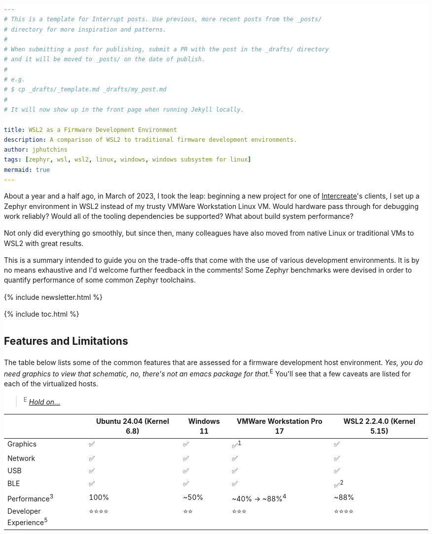 ```yaml
---
# This is a template for Interrupt posts. Use previous, more recent posts from the _posts/
# directory for more inspiration and patterns.
#
# When submitting a post for publishing, submit a PR with the post in the _drafts/ directory
# and it will be moved to _posts/ on the date of publish.
#
# e.g.
# $ cp _drafts/_template.md _drafts/my_post.md
#
# It will now show up in the front page when running Jekyll locally.

title: WSL2 as a Firmware Development Environment
description: A comparison of WSL2 to traditional firmware development environments.
author: jphutchins
tags: [zephyr, wsl, wsl2, linux, windows, windows subsystem for linux]
mermaid: true
---
```




About a year and a half ago, in March of 2023, I took the leap: beginning a new
project for one of [Intercreate](https://www.intercreate.io/)'s clients, I
set up a Zephyr environment in WSL2 instead of my trusty VMWare Workstation
Linux VM.  Would hardware pass through for debugging work reliably?  Would all 
of the tooling dependencies be supported?  What about build system performance?



Not only did everything go smoothly, but since then, many colleagues
have also moved from native Linux or traditional VMs to WSL2 with great results.

This is a summary intended to guide you on the trade-offs that come with
the use of various development environments.  It is by no means exhaustive and I'd
welcome further feedback in the comments!  Some Zephyr benchmarks were devised
in order to quantify performance of some common Zephyr toolchains.

{% include newsletter.html %}

{% include toc.html %}

## Features and Limitations

The table below lists some of the common features that are assessed for a
firmware development host environment.  _Yes, you do need graphics to view that
schematic, no, there's not an emacs package for that._<sup>E</sup>  You'll see that a
few caveats are listed for each of the virtualized hosts.

> <sup>E</sup> [_Hold on..._](https://www.reddit.com/r/emacs/comments/qkzkvu/schematics_in_gnu_emacs_symbols_library/)

|                                  | Ubuntu 24.04 (Kernel 6.8) | Windows 11 | VMWare Workstation Pro 17 | WSL2 2.2.4.0 (Kernel 5.15) |
| -------------------------------- | ------------------------- | ---------- | ------------------------- | -------------------------- |
| Graphics                         | ✅                         | ✅          | ✅<sup>1</sup>             | ✅                          |
| Network                          | ✅                         | ✅          | ✅                         | ✅                          |
| USB                              | ✅                         | ✅          | ✅                         | ✅                          |
| BLE                              | ✅                         | ✅          | ✅                         | ✅<sup>2</sup>              |
| Performance<sup>3</sup>          | 100%                      | ~50%       | ~40% -> ~88%<sup>4</sup>  | ~88%                       |
| Developer Experience<sup>5</sup> | ⭐⭐⭐⭐                      | ⭐⭐         | ⭐⭐⭐                       | ⭐⭐⭐⭐                       |
